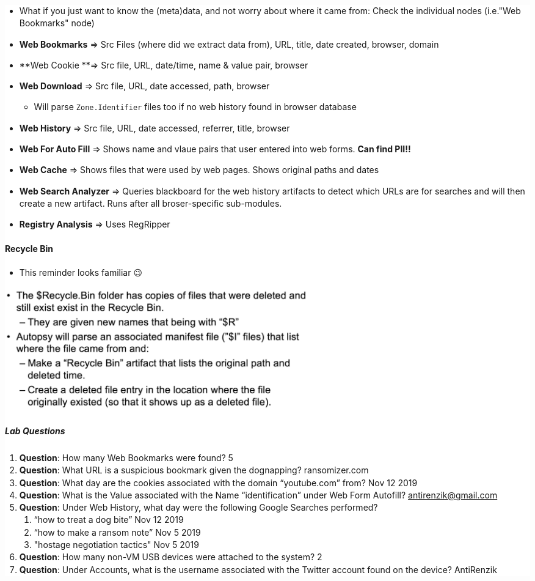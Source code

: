 

- What if you just want to know the (meta)data, and not worry about where it came from: Check the individual nodes (i.e."Web Bookmarks" node)

- **Web Bookmarks** => Src Files (where did we extract data from), URL, title, date created, browser, domain
- **Web Cookie **=> Src file, URL, date/time, name & value pair, browser
- **Web Download** => Src file, URL, date accessed, path, browser
  - Will parse `Zone.Identifier` files too if no web history found in browser database
- **Web History** => Src file, URL, date accessed, referrer, title, browser
- **Web For Auto Fill** => Shows name and vlaue pairs that user entered into web forms. **Can find PII!!**
- **Web Cache** => Shows files that were used by web pages. Shows original paths and dates
- **Web Search Analyzer** => Queries blackboard for the web history artifacts to detect which URLs are for searches and will then create a new artifact. Runs after all broser-specific sub-modules.
- **Registry Analysis** => Uses RegRipper



#### Recycle Bin

- This reminder looks familiar 😉

<img src="COVID-19Autopsy.assets/image-20200410160052960.png" alt="recyclebin" height="200" />



##### Lab Questions

1. **Question**: How many Web Bookmarks were found? 5
2. **Question**: What URL is a suspicious bookmark given the dognapping? ransomizer.com
3. **Question**: What day are the cookies associated with the domain “youtube.com” from? Nov 12 2019
4. **Question**: What is the Value associated with the Name “identification” under Web Form Autofill? antirenzik@gmail.com
5. **Question**: Under Web History, what day were the following Google Searches performed?
   1. “how to treat a dog bite” Nov 12 2019
   2. “how to make a ransom note” Nov 5 2019
   3. "hostage negotiation tactics" Nov 5 2019
6. **Question**: How many non-VM USB devices were attached to the system? 2
7. **Question**: Under Accounts, what is the username associated with the Twitter account found on the device? AntiRenzik
